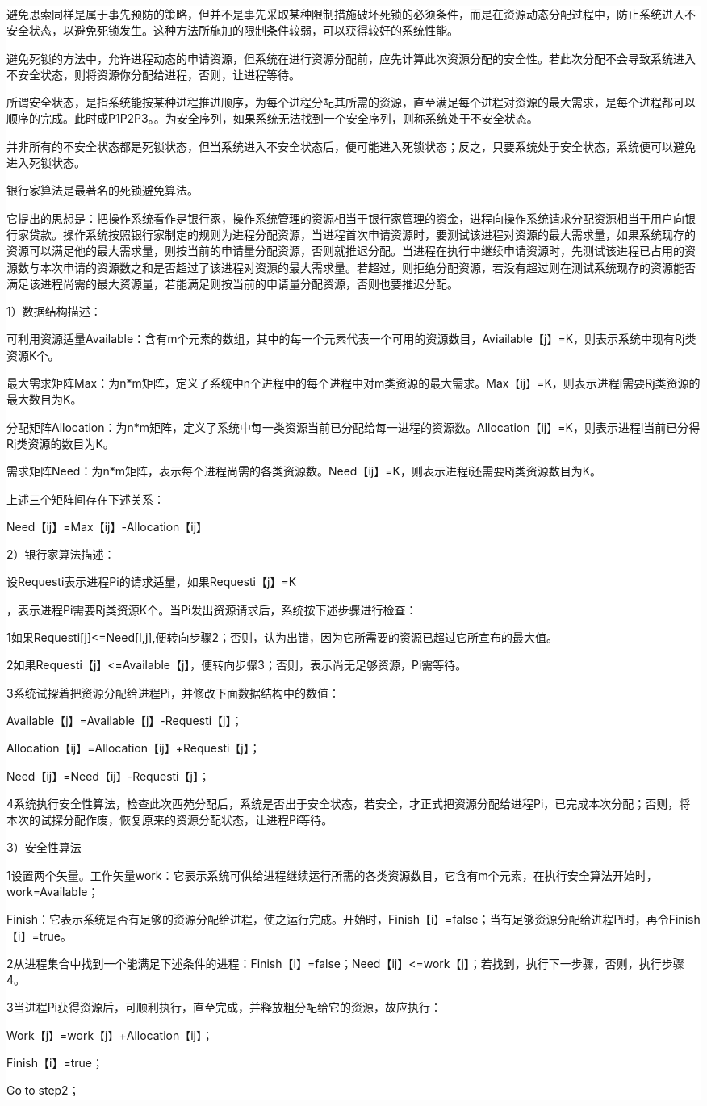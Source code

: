 避免思索同样是属于事先预防的策略，但并不是事先采取某种限制措施破坏死锁的必须条件，而是在资源动态分配过程中，防止系统进入不安全状态，以避免死锁发生。这种方法所施加的限制条件较弱，可以获得较好的系统性能。

避免死锁的方法中，允许进程动态的申请资源，但系统在进行资源分配前，应先计算此次资源分配的安全性。若此次分配不会导致系统进入不安全状态，则将资源你分配给进程，否则，让进程等待。

所谓安全状态，是指系统能按某种进程推进顺序，为每个进程分配其所需的资源，直至满足每个进程对资源的最大需求，是每个进程都可以顺序的完成。此时成P1P2P3。。为安全序列，如果系统无法找到一个安全序列，则称系统处于不安全状态。

并非所有的不安全状态都是死锁状态，但当系统进入不安全状态后，便可能进入死锁状态；反之，只要系统处于安全状态，系统便可以避免进入死锁状态。

银行家算法是最著名的死锁避免算法。

它提出的思想是：把操作系统看作是银行家，操作系统管理的资源相当于银行家管理的资金，进程向操作系统请求分配资源相当于用户向银行家贷款。操作系统按照银行家制定的规则为进程分配资源，当进程首次申请资源时，要测试该进程对资源的最大需求量，如果系统现存的资源可以满足他的最大需求量，则按当前的申请量分配资源，否则就推迟分配。当进程在执行中继续申请资源时，先测试该进程已占用的资源数与本次申请的资源数之和是否超过了该进程对资源的最大需求量。若超过，则拒绝分配资源，若没有超过则在测试系统现存的资源能否满足该进程尚需的最大资源量，若能满足则按当前的申请量分配资源，否则也要推迟分配。

1）数据结构描述：

可利用资源适量Available：含有m个元素的数组，其中的每一个元素代表一个可用的资源数目，Aviailable【j】=K，则表示系统中现有Rj类资源K个。

最大需求矩阵Max：为n*m矩阵，定义了系统中n个进程中的每个进程中对m类资源的最大需求。Max【ij】=K，则表示进程i需要Rj类资源的最大数目为K。

分配矩阵Allocation：为n*m矩阵，定义了系统中每一类资源当前已分配给每一进程的资源数。Allocation【ij】=K，则表示进程i当前已分得Rj类资源的数目为K。

需求矩阵Need：为n*m矩阵，表示每个进程尚需的各类资源数。Need【ij】=K，则表示进程i还需要Rj类资源数目为K。

上述三个矩阵间存在下述关系：

Need【ij】=Max【ij】-Allocation【ij】

2）银行家算法描述：

设Requesti表示进程Pi的请求适量，如果Requesti【j】=K

，表示进程Pi需要Rj类资源K个。当Pi发出资源请求后，系统按下述步骤进行检查：

1如果Requesti[j]<=Need[I,j],便转向步骤2；否则，认为出错，因为它所需要的资源已超过它所宣布的最大值。

2如果Requesti【j】<=Available【j】，便转向步骤3；否则，表示尚无足够资源，Pi需等待。

3系统试探着把资源分配给进程Pi，并修改下面数据结构中的数值：

Available【j】=Available【j】-Requesti【j】；

Allocation【ij】=Allocation【ij】+Requesti【j】；

Need【ij】=Need【ij】-Requesti【j】；

4系统执行安全性算法，检查此次西苑分配后，系统是否出于安全状态，若安全，才正式把资源分配给进程Pi，已完成本次分配；否则，将本次的试探分配作废，恢复原来的资源分配状态，让进程Pi等待。

3）安全性算法

1设置两个矢量。工作矢量work：它表示系统可供给进程继续运行所需的各类资源数目，它含有m个元素，在执行安全算法开始时，work=Available；

Finish：它表示系统是否有足够的资源分配给进程，使之运行完成。开始时，Finish【i】=false；当有足够资源分配给进程Pi时，再令Finish【i】=true。

2从进程集合中找到一个能满足下述条件的进程：Finish【i】=false；Need【ij】<=work【j】；若找到，执行下一步骤，否则，执行步骤4。

3当进程Pi获得资源后，可顺利执行，直至完成，并释放粗分配给它的资源，故应执行：

Work【j】=work【j】+Allocation【ij】；

Finish【i】=true；

Go to step2；
